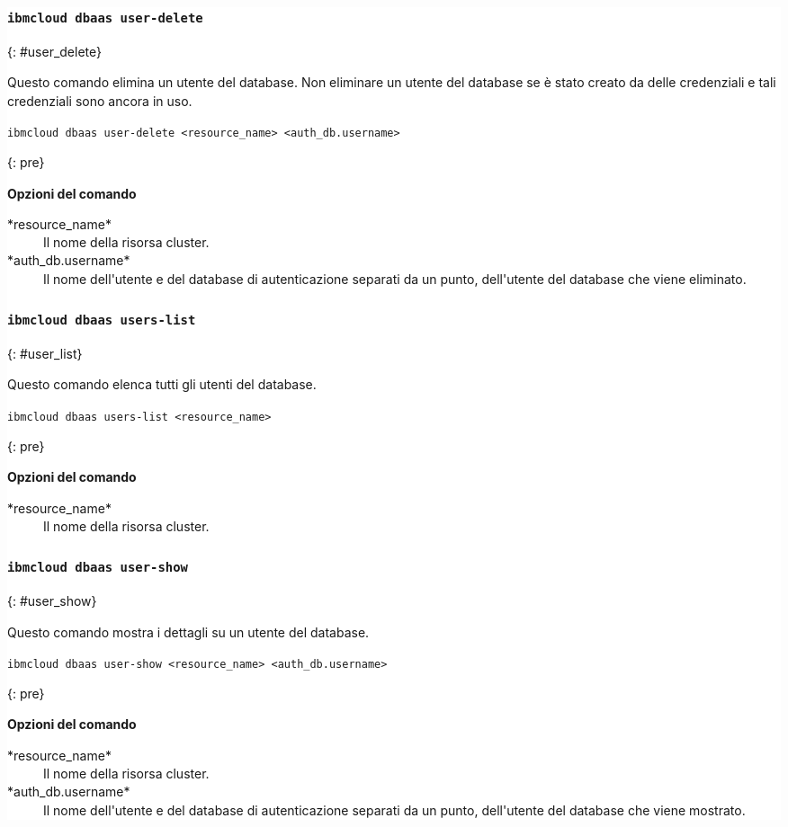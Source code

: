 
### `ibmcloud dbaas user-delete`
{: #user_delete}

Questo comando elimina un utente del database. Non eliminare un utente del database se è stato creato da delle credenziali e tali credenziali sono ancora in uso.

```
ibmcloud dbaas user-delete <resource_name> <auth_db.username>
```
{: pre}

**Opzioni del comando**

<dl>
<dt>*resource_name*</dt>
<dd>Il nome della risorsa cluster.</dd>
<dt>*auth_db.username*</dt>
<dd>Il nome dell'utente e del database di autenticazione separati da un punto, dell'utente del database che viene eliminato.</dd>
</dl>

### `ibmcloud dbaas users-list`
{: #user_list}

Questo comando elenca tutti gli utenti del database.

```
ibmcloud dbaas users-list <resource_name>
```
{: pre}

**Opzioni del comando**

<dl>
<dt>*resource_name*</dt>
<dd>Il nome della risorsa cluster.</dd>
</dl>


### `ibmcloud dbaas user-show`
{: #user_show}

Questo comando mostra i dettagli su un utente del database.

```
ibmcloud dbaas user-show <resource_name> <auth_db.username>
```
{: pre}

**Opzioni del comando**

<dl>
<dt>*resource_name*</dt>
<dd>Il nome della risorsa cluster.</dd>
<dt>*auth_db.username*</dt>
<dd>Il nome dell'utente e del database di autenticazione separati da un punto, dell'utente del database che viene mostrato.</dd>
</dl>
